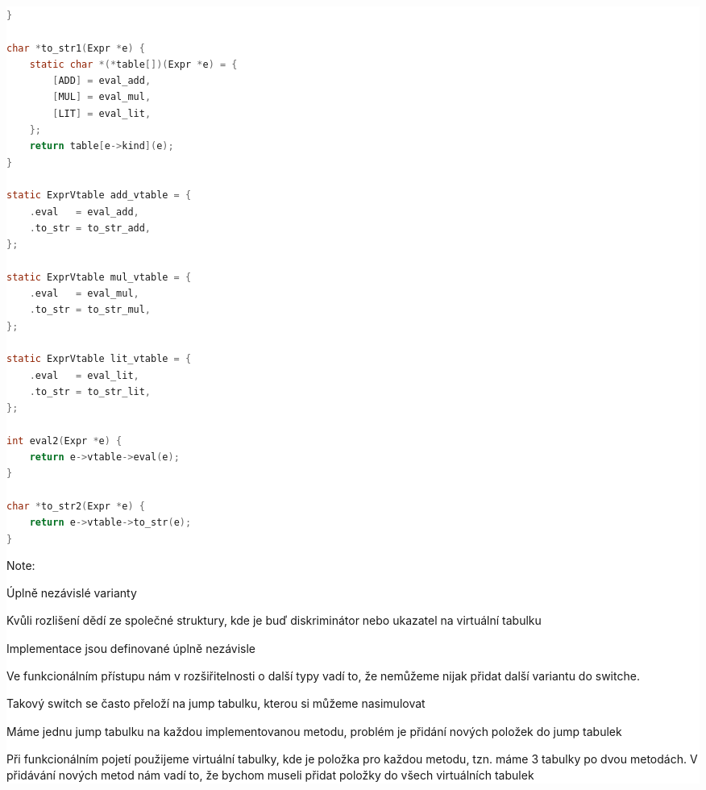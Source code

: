 ```c [28-30|26|32-35|37-46|48-54|56-63|65-72|89-95|74-87|15-19|21-24|-]
}

char *to_str1(Expr *e) {
	static char *(*table[])(Expr *e) = {
		[ADD] = eval_add,
		[MUL] = eval_mul,
		[LIT] = eval_lit,
	};
	return table[e->kind](e);
}

static ExprVtable add_vtable = {
	.eval   = eval_add,
	.to_str = to_str_add,
};

static ExprVtable mul_vtable = {
	.eval   = eval_mul,
	.to_str = to_str_mul,
};

static ExprVtable lit_vtable = {
	.eval   = eval_lit,
	.to_str = to_str_lit,
};

int eval2(Expr *e) {
	return e->vtable->eval(e);
}

char *to_str2(Expr *e) {
	return e->vtable->to_str(e);
}
```

Note:

Úplně nezávislé varianty

Kvůli rozlišení dědí ze společné struktury, kde je buď diskriminátor nebo ukazatel na virtuální tabulku

Implementace jsou definované úplně nezávisle

Ve funkcionálním přístupu nám v rozšiřitelnosti o další typy vadí to, že nemůžeme nijak přidat další variantu do switche.

Takový switch se často přeloží na jump tabulku, kterou si můžeme nasimulovat

Máme jednu jump tabulku na každou implementovanou metodu, problém je přidání nových položek do jump tabulek

Při funkcionálním pojetí použijeme virtuální tabulky, kde je položka pro každou metodu, tzn. máme 3 tabulky po dvou metodách. V přidávání nových metod nám vadí to, že bychom museli přidat položky do všech virtuálních tabulek
